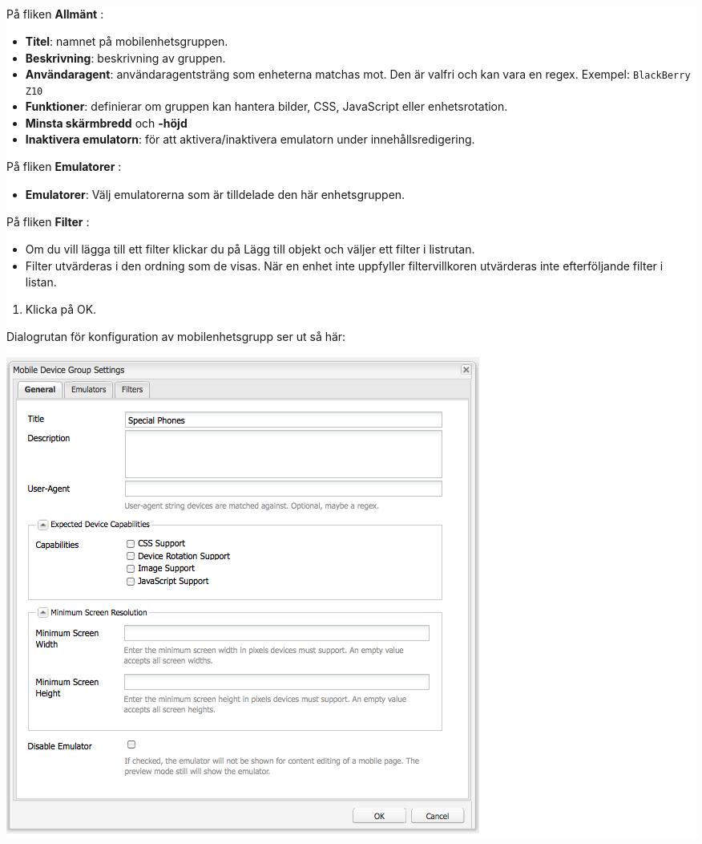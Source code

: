    På fliken **Allmänt** :

   * **Titel**: namnet på mobilenhetsgruppen.
   * **Beskrivning**: beskrivning av gruppen.
   * **Användaragent**: användaragentsträng som enheterna matchas mot. Den är valfri och kan vara en regex. Exempel: `BlackBerryZ10`
   * **Funktioner**: definierar om gruppen kan hantera bilder, CSS, JavaScript eller enhetsrotation.
   * **Minsta skärmbredd** och **-höjd**
   * **Inaktivera emulatorn**: för att aktivera/inaktivera emulatorn under innehållsredigering.

   På fliken **Emulatorer** :

   * **Emulatorer**: Välj emulatorerna som är tilldelade den här enhetsgruppen.

   På fliken **Filter** :

   * Om du vill lägga till ett filter klickar du på Lägg till objekt och väljer ett filter i listrutan.
   * Filter utvärderas i den ordning som de visas. När en enhet inte uppfyller filtervillkoren utvärderas inte efterföljande filter i listan.



1. Klicka på OK.

Dialogrutan för konfiguration av mobilenhetsgrupp ser ut så här:

![screen_shot_2012-02-01at22043pm](assets/screen_shot_2012-02-01at22043pm.png)
